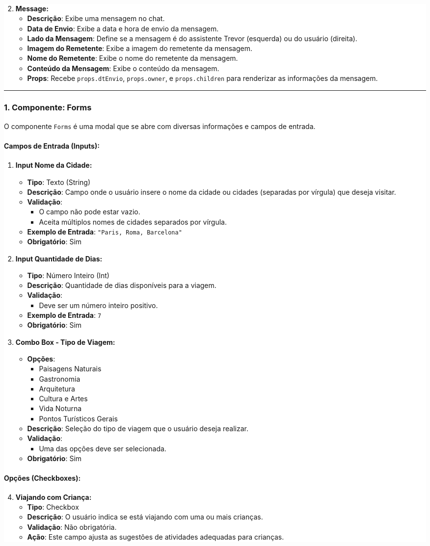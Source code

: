 2. **Message:**
   - **Descrição**: Exibe uma mensagem no chat.
   - **Data de Envio**: Exibe a data e hora de envio da mensagem.
   - **Lado da Mensagem**: Define se a mensagem é do assistente Trevor (esquerda) ou do usuário (direita).
   - **Imagem do Remetente**: Exibe a imagem do remetente da mensagem.
   - **Nome do Remetente**: Exibe o nome do remetente da mensagem.
   - **Conteúdo da Mensagem**: Exibe o conteúdo da mensagem.
   - **Props**: Recebe `props.dtEnvio`, `props.owner`, e `props.children` para renderizar as informações da mensagem.

---
### **1. Componente: Forms**

O componente `Forms` é uma modal que se abre com diversas informações e campos de entrada.

#### **Campos de Entrada (Inputs):**

1. **Input Nome da Cidade:**
   - **Tipo**: Texto (String)
   - **Descrição**: Campo onde o usuário insere o nome da cidade ou cidades (separadas por vírgula) que deseja visitar.
   - **Validação**: 
     - O campo não pode estar vazio.
     - Aceita múltiplos nomes de cidades separados por vírgula.
   - **Exemplo de Entrada**: `"Paris, Roma, Barcelona"`
   - **Obrigatório**: Sim

2. **Input Quantidade de Dias:**
   - **Tipo**: Número Inteiro (Int)
   - **Descrição**: Quantidade de dias disponíveis para a viagem.
   - **Validação**:
     - Deve ser um número inteiro positivo.
   - **Exemplo de Entrada**: `7`
   - **Obrigatório**: Sim

3. **Combo Box - Tipo de Viagem:**
   - **Opções**:
     - Paisagens Naturais
     - Gastronomia
     - Arquitetura
     - Cultura e Artes
     - Vida Noturna
     - Pontos Turísticos Gerais
   - **Descrição**: Seleção do tipo de viagem que o usuário deseja realizar.
   - **Validação**: 
     - Uma das opções deve ser selecionada.
   - **Obrigatório**: Sim

#### **Opções (Checkboxes):**

4. **Viajando com Criança:**
   - **Tipo**: Checkbox
   - **Descrição**: O usuário indica se está viajando com uma ou mais crianças.
   - **Validação**: Não obrigatória.
   - **Ação**: Este campo ajusta as sugestões de atividades adequadas para crianças.
